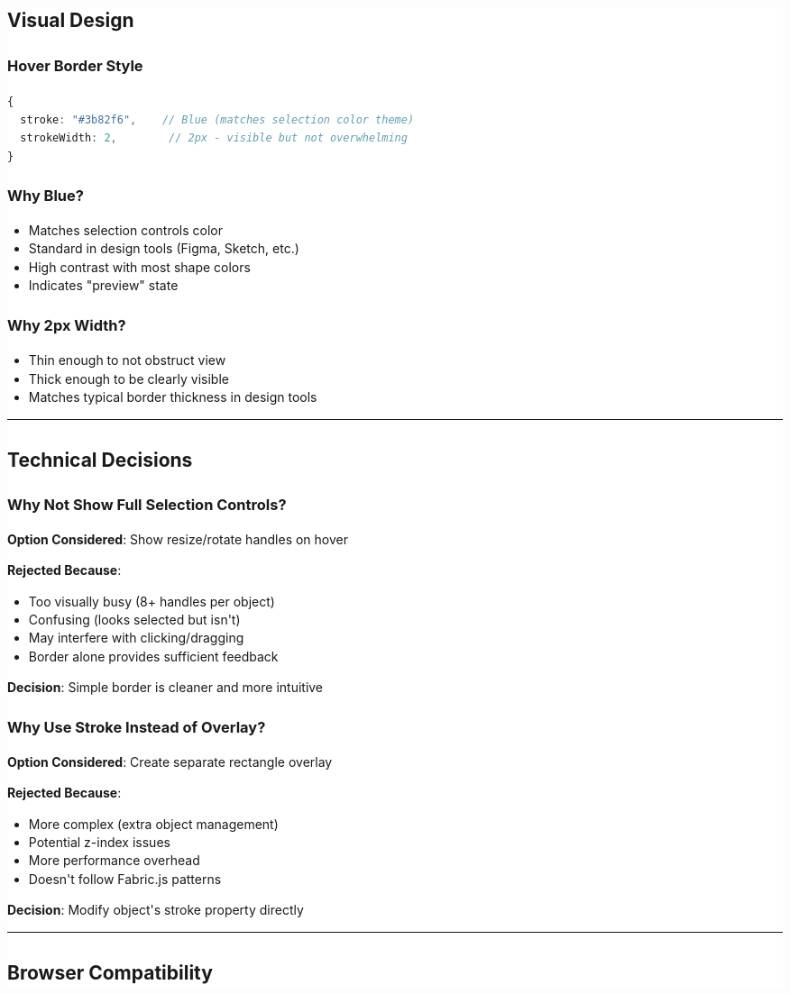 
## Visual Design

### Hover Border Style
```typescript
{
  stroke: "#3b82f6",    // Blue (matches selection color theme)
  strokeWidth: 2,        // 2px - visible but not overwhelming
}
```

### Why Blue?
- Matches selection controls color
- Standard in design tools (Figma, Sketch, etc.)
- High contrast with most shape colors
- Indicates "preview" state

### Why 2px Width?
- Thin enough to not obstruct view
- Thick enough to be clearly visible
- Matches typical border thickness in design tools

---

## Technical Decisions

### Why Not Show Full Selection Controls?

**Option Considered**: Show resize/rotate handles on hover

**Rejected Because**:
- Too visually busy (8+ handles per object)
- Confusing (looks selected but isn't)
- May interfere with clicking/dragging
- Border alone provides sufficient feedback

**Decision**: Simple border is cleaner and more intuitive

### Why Use Stroke Instead of Overlay?

**Option Considered**: Create separate rectangle overlay

**Rejected Because**:
- More complex (extra object management)
- Potential z-index issues
- More performance overhead
- Doesn't follow Fabric.js patterns

**Decision**: Modify object's stroke property directly

---

## Browser Compatibility
